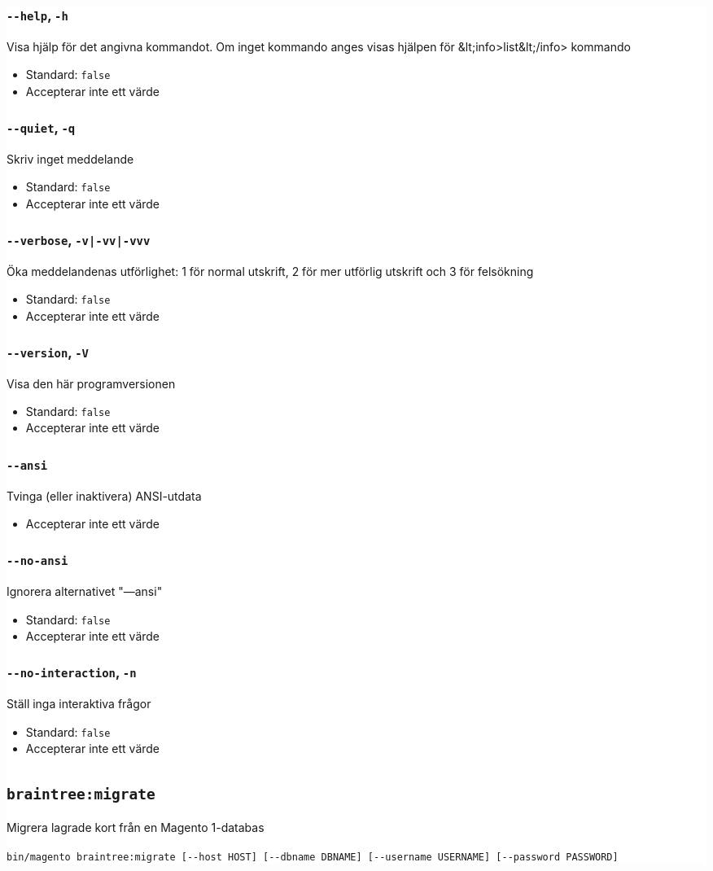 ### `--help`, `-h`

Visa hjälp för det angivna kommandot. Om inget kommando anges visas hjälpen för \&lt;info>list\&lt;/info> kommando

- Standard: `false`
- Accepterar inte ett värde

### `--quiet`, `-q`

Skriv inget meddelande

- Standard: `false`
- Accepterar inte ett värde

### `--verbose`, `-v|-vv|-vvv`

Öka meddelandenas utförlighet: 1 för normal utskrift, 2 för mer utförlig utskrift och 3 för felsökning

- Standard: `false`
- Accepterar inte ett värde

### `--version`, `-V`

Visa den här programversionen

- Standard: `false`
- Accepterar inte ett värde

### `--ansi`

Tvinga (eller inaktivera) ANSI-utdata

- Accepterar inte ett värde

### `--no-ansi`

Ignorera alternativet &quot;—ansi&quot;

- Standard: `false`
- Accepterar inte ett värde

### `--no-interaction`, `-n`

Ställ inga interaktiva frågor

- Standard: `false`
- Accepterar inte ett värde


## `braintree:migrate`

Migrera lagrade kort från en Magento 1-databas

```bash
bin/magento braintree:migrate [--host HOST] [--dbname DBNAME] [--username USERNAME] [--password PASSWORD]
```
